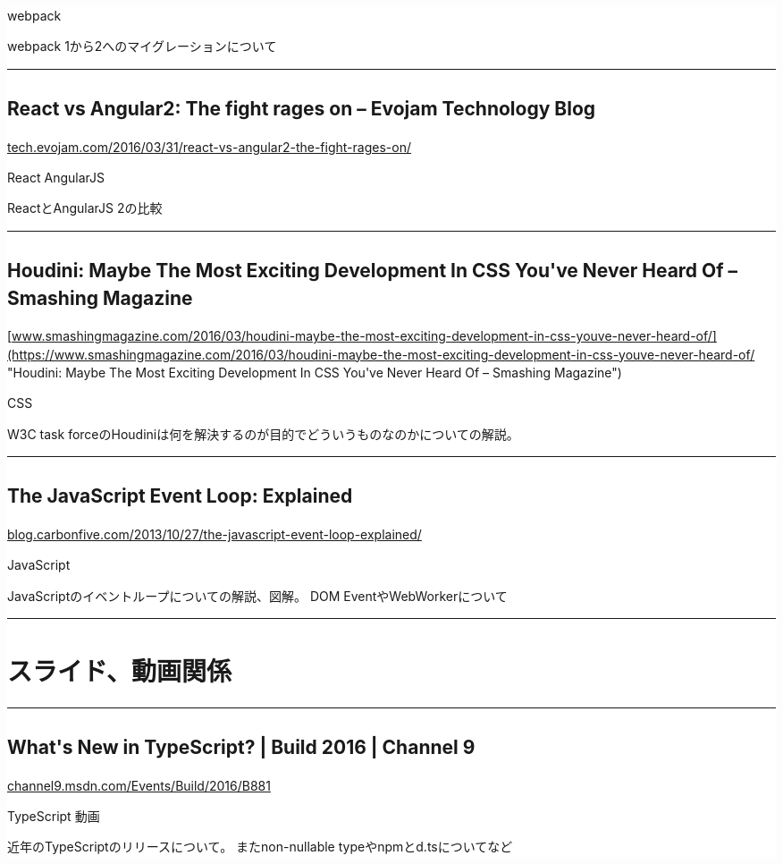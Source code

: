 <p class="jser-tags jser-tag-icon"><span class="jser-tag">webpack</span></p>

webpack 1から2へのマイグレーションについて

----

## React vs Angular2: The fight rages on – Evojam Technology Blog
[tech.evojam.com/2016/03/31/react-vs-angular2-the-fight-rages-on/](http://tech.evojam.com/2016/03/31/react-vs-angular2-the-fight-rages-on/ "React vs Angular2: The fight rages on – Evojam Technology Blog")

<p class="jser-tags jser-tag-icon"><span class="jser-tag">React</span> <span class="jser-tag">AngularJS</span></p>

ReactとAngularJS 2の比較

----

## Houdini: Maybe The Most Exciting Development In CSS You&#x27;ve Never Heard Of – Smashing Magazine
[www.smashingmagazine.com/2016/03/houdini-maybe-the-most-exciting-development-in-css-youve-never-heard-of/](https://www.smashingmagazine.com/2016/03/houdini-maybe-the-most-exciting-development-in-css-youve-never-heard-of/ "Houdini: Maybe The Most Exciting Development In CSS You've Never Heard Of – Smashing Magazine")

<p class="jser-tags jser-tag-icon"><span class="jser-tag">CSS</span></p>

W3C task forceのHoudiniは何を解決するのが目的でどういうものなのかについての解説。

----

## The JavaScript Event Loop: Explained
[blog.carbonfive.com/2013/10/27/the-javascript-event-loop-explained/](http://blog.carbonfive.com/2013/10/27/the-javascript-event-loop-explained/ "The JavaScript Event Loop: Explained")

<p class="jser-tags jser-tag-icon"><span class="jser-tag">JavaScript</span></p>

JavaScriptのイベントループについての解説、図解。
DOM EventやWebWorkerについて

----
<h1 class="site-genre">スライド、動画関係</h1>

----

## What&#x27;s New in TypeScript? | Build 2016 | Channel 9
[channel9.msdn.com/Events/Build/2016/B881](https://channel9.msdn.com/Events/Build/2016/B881 "What's New in TypeScript? | Build 2016 | Channel 9")

<p class="jser-tags jser-tag-icon"><span class="jser-tag">TypeScript</span> <span class="jser-tag">動画 </span></p>

近年のTypeScriptのリリースについて。
またnon-nullable typeやnpmとd.tsについてなど
